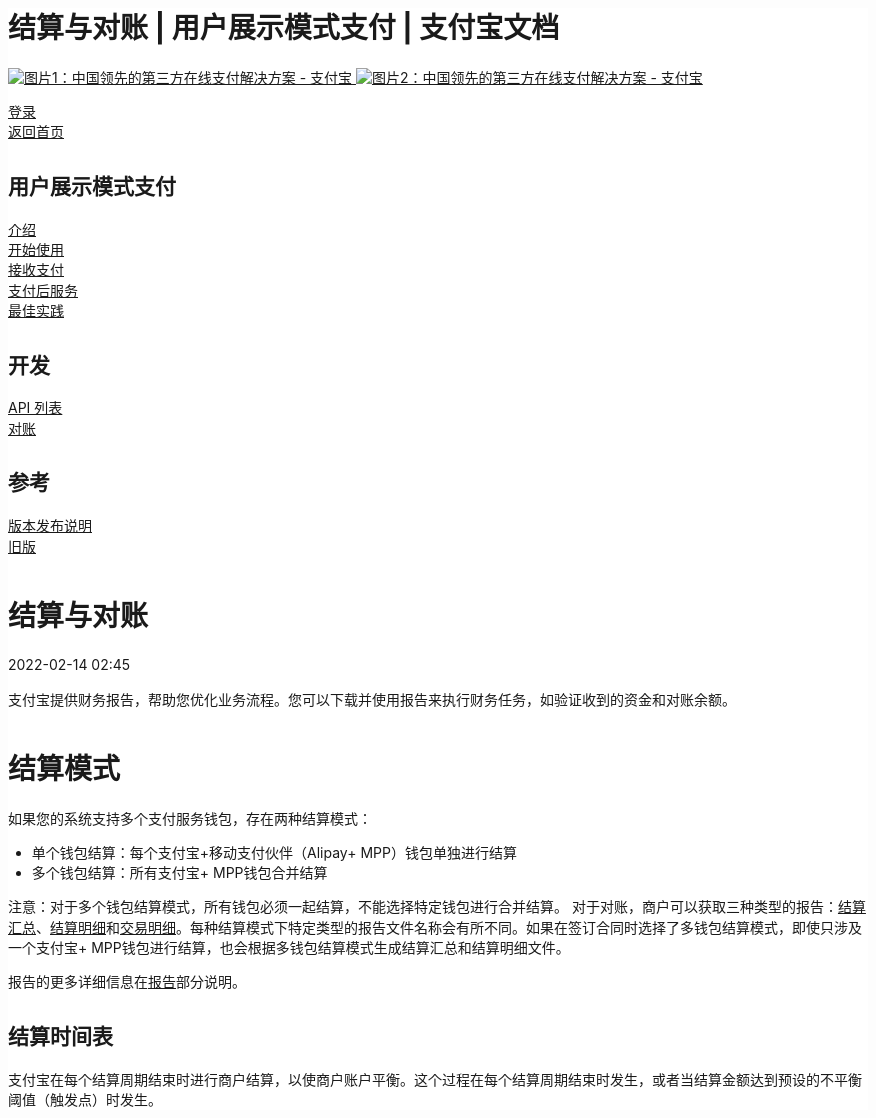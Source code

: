 结算与对账 | 用户展示模式支付 | 支付宝文档
===============

[![图片1：中国领先的第三方在线支付解决方案 - 支付宝](https://ac.alipay.com/storage/2024/3/26/d66c43c0-440d-4c97-9976-f2028a2c8c5e.svg) ![图片2：中国领先的第三方在线支付解决方案 - 支付宝](https://ac.alipay.com/storage/2024/3/26/a48bd336-aea0-4f16-bf83-616eacbb4434.svg)](/docs/)

[登录](https://global.alipay.com/ilogin/account_login.htm?goto=https%3A%2F%2Fglobal.alipay.com%2Fdocs%2Fac%2Fams_upm%2Fsettlmt_recon)  
[返回首页](../../)

用户展示模式支付
----------------

[介绍](/docs/ac/ams_upm/introduction)  
[开始使用](/docs/ac/ams_upm/start)  
[接收支付](/docs/ac/ams_upm/acceptpayment)  
[支付后服务](/docs/ac/ams_upm/postpayment)  
[最佳实践](/docs/ac/ams_upm/bp)  

开发
---

[API 列表](/docs/ac/ams_upm/apilist)  
[对账](/docs/ac/ams_upm/reconcile)  

参考
----

[版本发布说明](/docs/ac/ams_upm/releasenotes)  
[旧版](/docs/ac/ams_upm/sppmkt)  

结算与对账
=============================

2022-02-14 02:45

支付宝提供财务报告，帮助您优化业务流程。您可以下载并使用报告来执行财务任务，如验证收到的资金和对账余额。

结算模式
==========

如果您的系统支持多个支付服务钱包，存在两种结算模式：

*   单个钱包结算：每个支付宝+移动支付伙伴（Alipay+ MPP）钱包单独进行结算
*   多个钱包结算：所有支付宝+ MPP钱包合并结算

注意：对于多个钱包结算模式，所有钱包必须一起结算，不能选择特定钱包进行合并结算。
对于对账，商户可以获取三种类型的报告：[结算汇总](https://global.alipay.com/doc/ams/settlementsummary)、[结算明细](https://global.alipay.com/doc/ams/settlementitems)和[交易明细](https://global.alipay.com/doc/ams/transactionitems)。每种结算模式下特定类型的报告文件名称会有所不同。如果在签订合同时选择了多钱包结算模式，即使只涉及一个支付宝+ MPP钱包进行结算，也会根据多钱包结算模式生成结算汇总和结算明细文件。

报告的更多详细信息在[报告](#qBpeO)部分说明。

结算时间表
------------

支付宝在每个结算周期结束时进行商户结算，以使商户账户平衡。这个过程在每个结算周期结束时发生，或者当结算金额达到预设的不平衡阈值（触发点）时发生。
